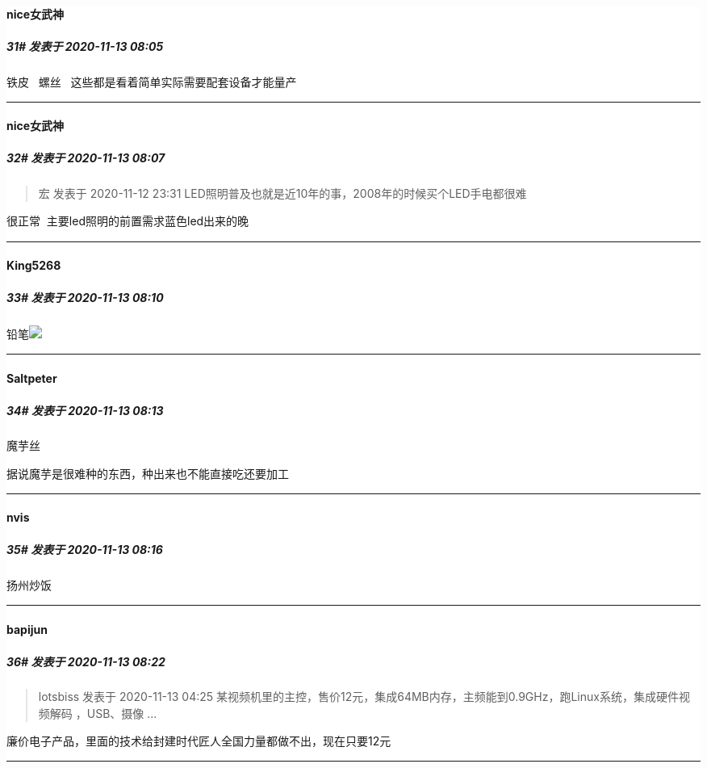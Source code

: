 ####  nice女武神  
##### 31#       发表于 2020-11-13 08:05


铁皮   螺丝   这些都是看着简单实际需要配套设备才能量产


-----

####  nice女武神  
##### 32#       发表于 2020-11-13 08:07


<blockquote>宏 发表于 2020-11-12 23:31
LED照明普及也就是近10年的事，2008年的时候买个LED手电都很难</blockquote>
很正常  主要led照明的前置需求蓝色led出来的晚


-----

####  King5268  
##### 33#       发表于 2020-11-13 08:10


铅笔<img src="https://static.saraba1st.com/image/smiley/face2017/037.png" referrerpolicy="no-referrer">


-----

####  Saltpeter  
##### 34#       发表于 2020-11-13 08:13


魔芋丝

据说魔芋是很难种的东西，种出来也不能直接吃还要加工


-----

####  nvis  
##### 35#       发表于 2020-11-13 08:16


扬州炒饭


-----

####  bapijun  
##### 36#       发表于 2020-11-13 08:22


<blockquote>lotsbiss 发表于 2020-11-13 04:25
某视频机里的主控，售价12元，集成64MB内存，主频能到0.9GHz，跑Linux系统，集成硬件视频解码 ，USB、摄像 ...</blockquote>
廉价电子产品，里面的技术给封建时代匠人全国力量都做不出，现在只要12元


-----
